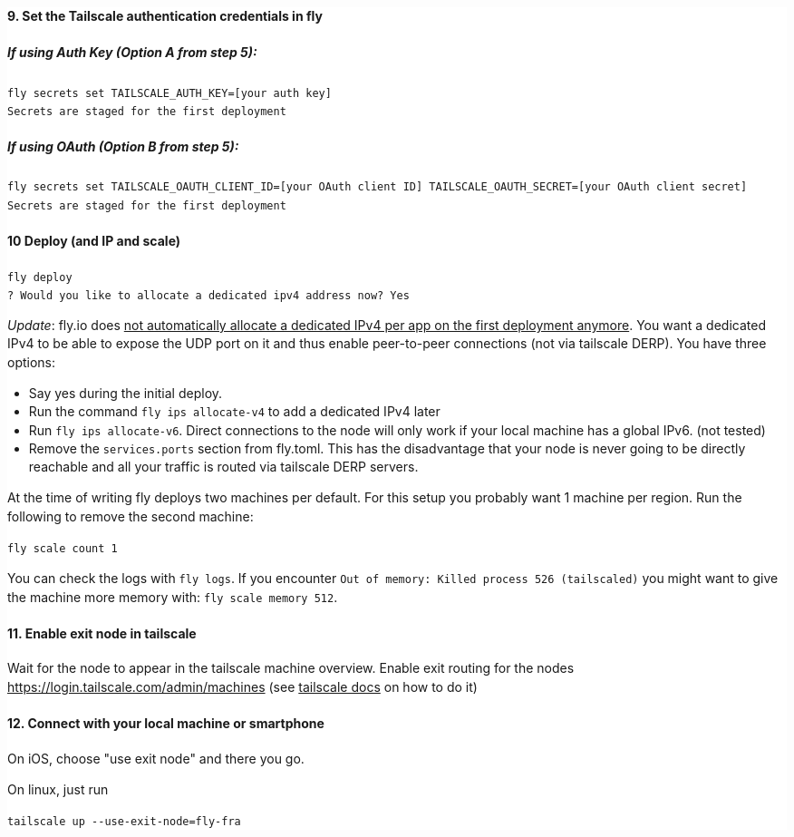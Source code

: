 #### 9. Set the Tailscale authentication credentials in fly

##### If using Auth Key (Option A from step 5):
```
fly secrets set TAILSCALE_AUTH_KEY=[your auth key]
Secrets are staged for the first deployment
```

##### If using OAuth (Option B from step 5):
```
fly secrets set TAILSCALE_OAUTH_CLIENT_ID=[your OAuth client ID] TAILSCALE_OAUTH_SECRET=[your OAuth client secret]
Secrets are staged for the first deployment
```

#### 10 Deploy (and IP and scale)

```
fly deploy
? Would you like to allocate a dedicated ipv4 address now? Yes
```
_Update_: fly.io does [not automatically allocate a dedicated IPv4 per app on the first deployment anymore](https://community.fly.io/t/announcement-shared-anycast-ipv4/9384). You want a dedicated IPv4 to be able to expose the UDP port on it and thus enable peer-to-peer connections (not via tailscale DERP). You have three options:
- Say yes during the initial deploy.
- Run the command `fly ips allocate-v4` to add a dedicated IPv4 later
- Run `fly ips allocate-v6`. Direct connections to the node will only work if your local machine has a global IPv6. (not tested) 
- Remove the `services.ports` section from fly.toml. This has the disadvantage that your node is never going to be directly reachable and all your traffic is routed via tailscale DERP servers.

At the time of writing fly deploys two machines per default. For this setup you probably want 1 machine per region. Run the following to remove the second machine:
```
fly scale count 1
```

You can check the logs with `fly logs`. If you encounter `Out of memory: Killed process 526 (tailscaled)` you might want to give the machine more memory with: `fly scale memory 512`.

#### 11. Enable exit node in tailscale
Wait for the node to appear in the tailscale machine overview.
Enable exit routing for the nodes https://login.tailscale.com/admin/machines (see [tailscale docs](https://tailscale.com/kb/1103/exit-nodes/#step-2-allow-the-exit-node-from-the-admin-panel) on how to do it)


#### 12. Connect with your local machine or smartphone
On iOS, choose "use exit node" and there you go.

On linux, just run
```
tailscale up --use-exit-node=fly-fra
```
